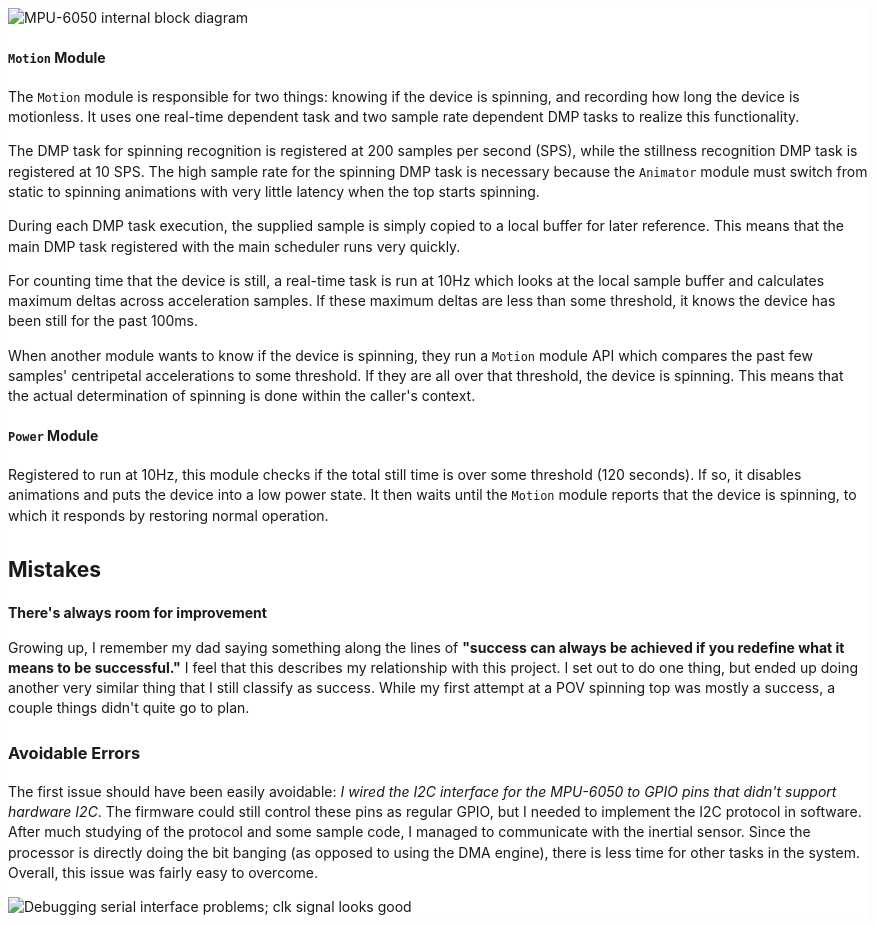![MPU-6050 internal block diagram][mpu-6050-diagram]

#### `Motion` Module

The `Motion` module is responsible for two things: knowing if the device is spinning, and recording how long the device is motionless. It uses one real-time dependent task and two sample rate dependent DMP tasks to realize this functionality.

The DMP task for spinning recognition is registered at 200 samples per second (SPS), while the stillness recognition DMP task is registered at 10 SPS. The high sample rate for the spinning DMP task is necessary because the `Animator` module must switch from static to spinning animations with very little latency when the top starts spinning.

During each DMP task execution, the supplied sample is simply copied to a local buffer for later reference. This means that the main DMP task registered with the main scheduler runs very quickly.

For counting time that the device is still, a real-time task is run at 10Hz which looks at the local sample buffer and calculates maximum deltas across acceleration samples. If these maximum deltas are less than some threshold, it knows the device has been still for the past 100ms.

When another module wants to know if the device is spinning, they run a `Motion` module API which compares the past few samples' centripetal accelerations to some threshold. If they are all over that threshold, the device is spinning. This means that the actual determination of spinning is done within the caller's context.

#### `Power` Module

Registered to run at 10Hz, this module checks if the total still time is over some threshold (120 seconds). If so, it disables animations and puts the device into a low power state. It then waits until the `Motion` module reports that the device is spinning, to which it responds by restoring normal operation.


## Mistakes

**There's always room for improvement**

Growing up, I remember my dad saying something along the lines of __"success can always be achieved if you redefine what it means to be successful."__ I feel that this describes my relationship with this project. I set out to do one thing, but ended up doing another very similar thing that I still classify as success. While my first attempt at a POV spinning top was mostly a success, a couple things didn't quite go to plan.

### Avoidable Errors

The first issue should have been easily avoidable: _I wired the I2C interface for the MPU-6050 to GPIO pins that didn't support hardware I2C_. The firmware could still control these pins as regular GPIO, but I needed to implement the I2C protocol in software. After much studying of the protocol and some sample code, I managed to communicate with the inertial sensor. Since the processor is directly doing the bit banging (as opposed to using the DMA engine), there is less time for other tasks in the system. Overall, this issue was fairly easy to overcome.

![Debugging serial interface problems; clk signal looks good][osc-clk]


[pic-01]: /assets/images/razzler/done/pic-01.jpg
[pic-02]: /assets/images/razzler/done/pic-02.jpg
[pic-03]: /assets/images/razzler/done/pic-03.jpg
[pic-04]: /assets/images/razzler/done/pic-04.jpg
[pic-05]: /assets/images/razzler/done/pic-05.jpg
[pic-06]: /assets/images/razzler/done/pic-06.jpg
[pic-07]: /assets/images/razzler/done/pic-07.jpg
[pic-08]: /assets/images/razzler/done/pic-08.jpg
[pic-09]: /assets/images/razzler/done/pic-09.jpg
[pic-10]: /assets/images/razzler/done/pic-10.jpg
[pic-11]: /assets/images/razzler/done/pic-11.jpg
[pic-12]: /assets/images/razzler/done/pic-12.jpg
[assem-clamp]: /assets/images/razzler/assem/clamp.jpg
[assem-workspace]: /assets/images/razzler/assem/workspace.jpg
[osc-clk]: /assets/images/razzler/osc/clk.jpg
[osc-clk-edge]: /assets/images/razzler/osc/clk-edge.jpg
[seeed-package]: /assets/images/razzler/seeed/package.jpg
[seeed-shrinkwrap]: /assets/images/razzler/seeed/shrinkwrap.jpg
[wood-cnc]: /assets/images/razzler/wood/cnc.jpg
[wood-cnc-close]: /assets/images/razzler/wood/cnc-close.jpg
[razzler-pdf-REV20171104A]: /assets/pdf/razzler/razzler-REV20171104A.pdf
[sch-full]: /assets/images/razzler/sch/full.png
[sch-debug]: /assets/images/razzler/sch/debug.png
[sch-leds]: /assets/images/razzler/sch/leds.png
[sch-mbi5024]: /assets/images/razzler/sch/mbi5024.png
[sch-mcu]: /assets/images/razzler/sch/mcu.png
[sch-mpu6050]: /assets/images/razzler/sch/mpu6050.png
[sch-power]: /assets/images/razzler/sch/power.png
[pcb-bot]: /assets/images/razzler/brd/pcb-bot.png
[pcb-top]: /assets/images/razzler/brd/pcb-top.png
[eagle]: /assets/images/razzler/eagle.png
[mpu-6050-diagram]: /assets/images/razzler/mpu-6050-diagram.png